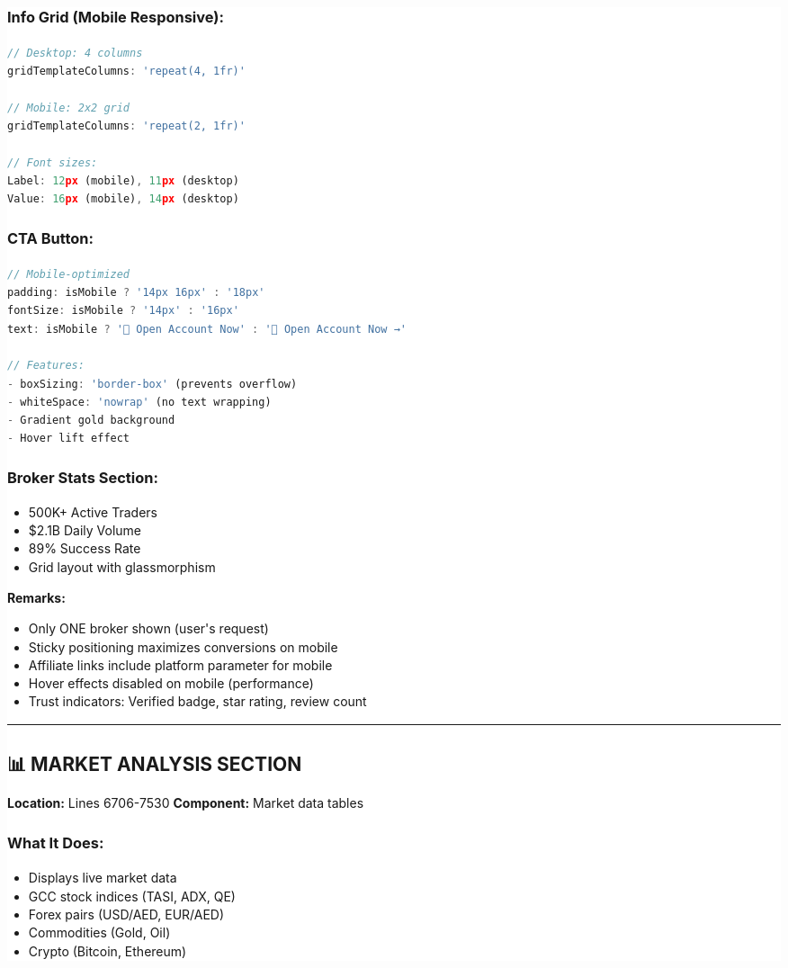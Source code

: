 ### Info Grid (Mobile Responsive):
```typescript
// Desktop: 4 columns
gridTemplateColumns: 'repeat(4, 1fr)'

// Mobile: 2x2 grid
gridTemplateColumns: 'repeat(2, 1fr)'

// Font sizes:
Label: 12px (mobile), 11px (desktop)
Value: 16px (mobile), 14px (desktop)
```

### CTA Button:
```typescript
// Mobile-optimized
padding: isMobile ? '14px 16px' : '18px'
fontSize: isMobile ? '14px' : '16px'
text: isMobile ? '🚀 Open Account Now' : '🚀 Open Account Now →'

// Features:
- boxSizing: 'border-box' (prevents overflow)
- whiteSpace: 'nowrap' (no text wrapping)
- Gradient gold background
- Hover lift effect
```

### Broker Stats Section:
- 500K+ Active Traders
- $2.1B Daily Volume
- 89% Success Rate
- Grid layout with glassmorphism

**Remarks:**
- Only ONE broker shown (user's request)
- Sticky positioning maximizes conversions on mobile
- Affiliate links include platform parameter for mobile
- Hover effects disabled on mobile (performance)
- Trust indicators: Verified badge, star rating, review count

---

## 📊 MARKET ANALYSIS SECTION

**Location:** Lines 6706-7530
**Component:** Market data tables

### What It Does:
- Displays live market data
- GCC stock indices (TASI, ADX, QE)
- Forex pairs (USD/AED, EUR/AED)
- Commodities (Gold, Oil)
- Crypto (Bitcoin, Ethereum)
